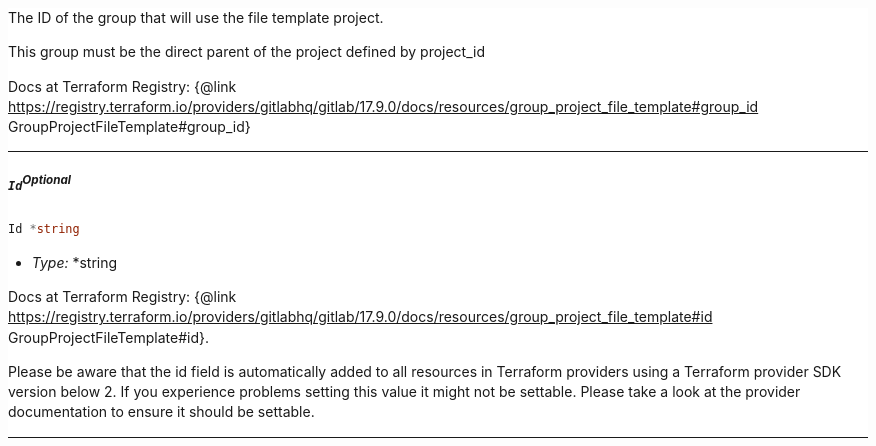 The ID of the group that will use the file template project.

This group must be the direct
parent of the project defined by project_id

Docs at Terraform Registry: {@link https://registry.terraform.io/providers/gitlabhq/gitlab/17.9.0/docs/resources/group_project_file_template#group_id GroupProjectFileTemplate#group_id}

---

##### `Id`<sup>Optional</sup> <a name="Id" id="@cdktf/provider-gitlab.groupProjectFileTemplate.GroupProjectFileTemplateConfig.property.id"></a>

```go
Id *string
```

- *Type:* *string

Docs at Terraform Registry: {@link https://registry.terraform.io/providers/gitlabhq/gitlab/17.9.0/docs/resources/group_project_file_template#id GroupProjectFileTemplate#id}.

Please be aware that the id field is automatically added to all resources in Terraform providers using a Terraform provider SDK version below 2.
If you experience problems setting this value it might not be settable. Please take a look at the provider documentation to ensure it should be settable.

---



